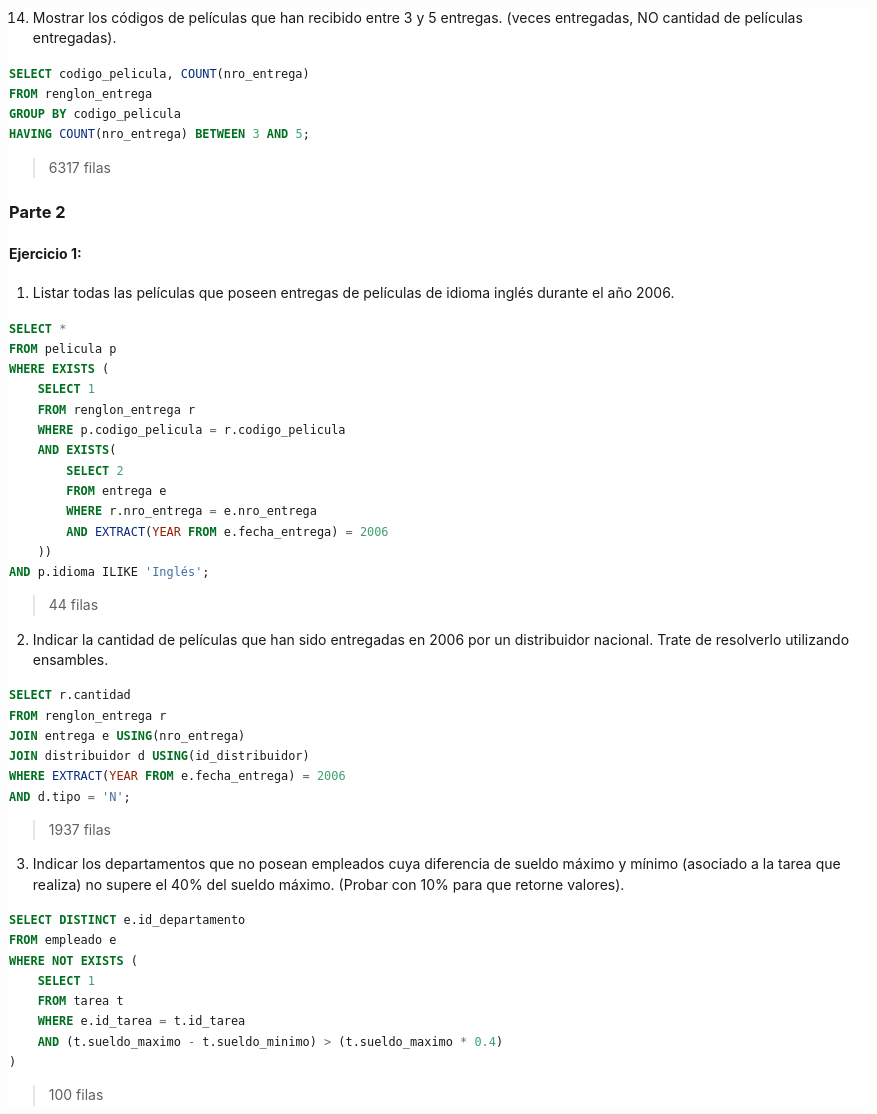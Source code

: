 14. Mostrar los códigos de películas que han recibido entre 3 y 5 entregas. (veces entregadas, NO cantidad de películas entregadas).
```SQL
SELECT codigo_pelicula, COUNT(nro_entrega)
FROM renglon_entrega
GROUP BY codigo_pelicula
HAVING COUNT(nro_entrega) BETWEEN 3 AND 5;
```
> 6317 filas

### Parte 2

#### Ejercicio 1:

1. Listar todas las películas que poseen entregas de películas de idioma inglés durante el año 2006.
```SQL
SELECT *
FROM pelicula p
WHERE EXISTS (
    SELECT 1
    FROM renglon_entrega r
    WHERE p.codigo_pelicula = r.codigo_pelicula
    AND EXISTS(
        SELECT 2
        FROM entrega e
        WHERE r.nro_entrega = e.nro_entrega
        AND EXTRACT(YEAR FROM e.fecha_entrega) = 2006
    ))
AND p.idioma ILIKE 'Inglés';
```
> 44 filas

2. Indicar la cantidad de películas que han sido entregadas en 2006 por un distribuidor nacional. Trate de resolverlo utilizando ensambles.
```SQL
SELECT r.cantidad
FROM renglon_entrega r
JOIN entrega e USING(nro_entrega)
JOIN distribuidor d USING(id_distribuidor)
WHERE EXTRACT(YEAR FROM e.fecha_entrega) = 2006
AND d.tipo = 'N';
```
> 1937 filas

3. Indicar los departamentos que no posean empleados cuya diferencia de sueldo máximo y mínimo (asociado a la tarea que realiza) no supere el 40% del sueldo máximo. (Probar con 10% para que retorne valores).
```SQL
SELECT DISTINCT e.id_departamento
FROM empleado e
WHERE NOT EXISTS (
    SELECT 1
    FROM tarea t
    WHERE e.id_tarea = t.id_tarea
    AND (t.sueldo_maximo - t.sueldo_minimo) > (t.sueldo_maximo * 0.4)
)
```
> 100 filas
